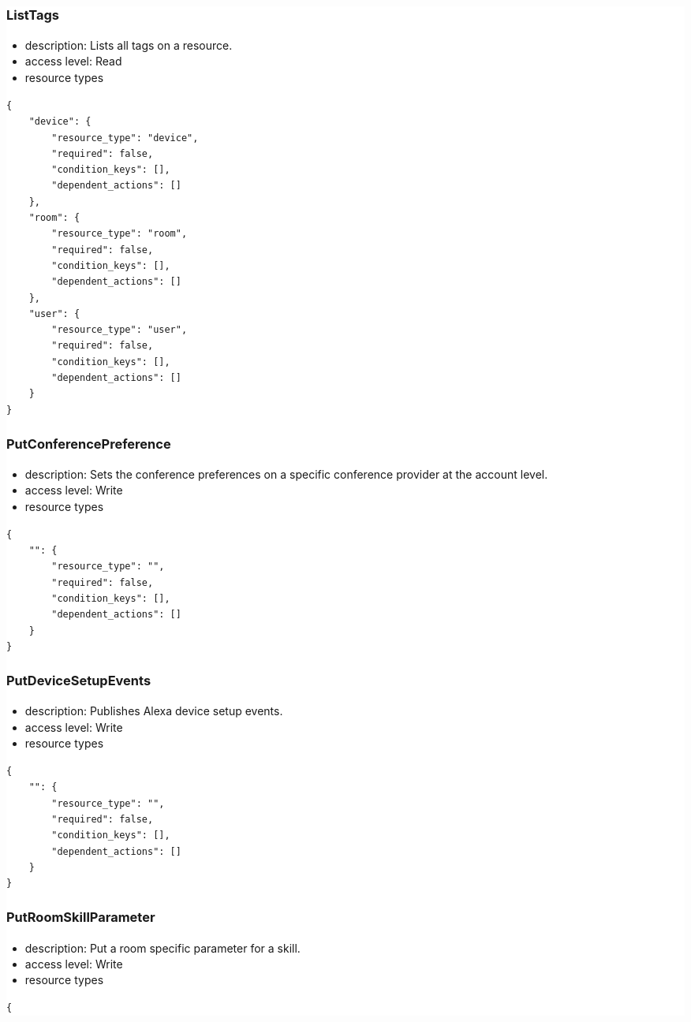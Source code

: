 ```
```
### ListTags
- description: Lists all tags on a resource.
- access level: Read
- resource types
```
{
    "device": {
        "resource_type": "device",
        "required": false,
        "condition_keys": [],
        "dependent_actions": []
    },
    "room": {
        "resource_type": "room",
        "required": false,
        "condition_keys": [],
        "dependent_actions": []
    },
    "user": {
        "resource_type": "user",
        "required": false,
        "condition_keys": [],
        "dependent_actions": []
    }
}
```
### PutConferencePreference
- description: Sets the conference preferences on a specific conference provider at the account level.
- access level: Write
- resource types
```
{
    "": {
        "resource_type": "",
        "required": false,
        "condition_keys": [],
        "dependent_actions": []
    }
}
```
### PutDeviceSetupEvents
- description: Publishes Alexa device setup events.
- access level: Write
- resource types
```
{
    "": {
        "resource_type": "",
        "required": false,
        "condition_keys": [],
        "dependent_actions": []
    }
}
```
### PutRoomSkillParameter
- description: Put a room specific parameter for a skill.
- access level: Write
- resource types
```
{
```